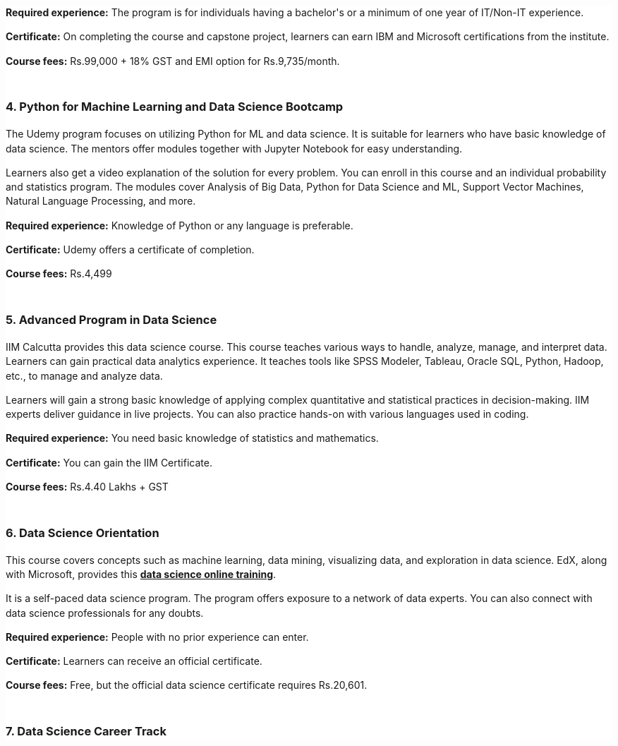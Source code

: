 **Required experience:** The program is for individuals having a bachelor's or a minimum of one year of IT/Non-IT experience.<br/>

**Certificate:** On completing the course and capstone project, learners can earn IBM and Microsoft certifications from the institute.

**Course fees:** Rs.99,000 + 18% GST and EMI option for Rs.9,735/month.<br/><br/>

### 4. Python for Machine Learning and Data Science Bootcamp

The Udemy program focuses on utilizing Python for ML and data science. It is suitable for learners who have basic knowledge of data science. The mentors offer modules together with Jupyter Notebook for easy understanding.<br/>

Learners also get a video explanation of the solution for every problem. You can enroll in this course and an individual probability and statistics program. The modules cover Analysis of Big Data, Python for Data Science and ML, Support Vector Machines, Natural Language Processing, and more.<br/>

**Required experience:** Knowledge of Python or any language is preferable.<br/>

**Certificate:** Udemy offers a certificate of completion.<br/>

**Course fees:** Rs.4,499<br/><br/>

### 5. Advanced Program in Data Science

IIM Calcutta provides this data science course. This course teaches various ways to handle, analyze, manage, and interpret data. Learners can gain practical data analytics experience. It teaches tools like SPSS Modeler, Tableau, Oracle SQL, Python, Hadoop, etc., to manage and analyze data.<br/>

Learners will gain a strong basic knowledge of applying complex quantitative and statistical practices in decision-making. IIM experts deliver guidance in live projects. You can also practice hands-on with various languages used in coding.<br/>

**Required experience:** You need basic knowledge of statistics and mathematics.<br/>

**Certificate:** You can gain the IIM Certificate.<br/>

**Course fees:** Rs.4.40 Lakhs + GST<br/><br/>

### 6. Data Science Orientation

This course covers concepts such as machine learning, data mining, visualizing data, and exploration in data science. EdX, along with Microsoft, provides this <b><a href="https://www.learnbay.co/data-science-certification-courses" target="_blank">data science online training</a></b>.<br/>

It is a self-paced data science program. The program offers exposure to a network of data experts. You can also connect with data science professionals for any doubts.<br/>

**Required experience:** People with no prior experience can enter.<br/>

**Certificate:** Learners can receive an official certificate.<br/>

**Course fees:** Free, but the official data science certificate requires Rs.20,601.<br/><br/>

### 7. Data Science Career Track
